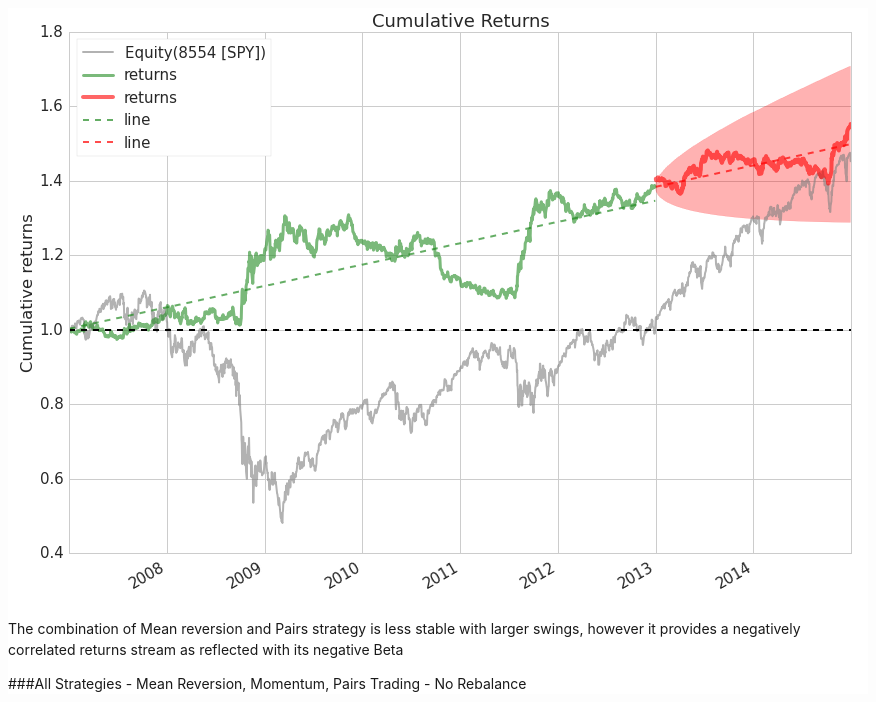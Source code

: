 ![graphic](Charts/7.png)

The combination of Mean reversion and Pairs strategy is less stable with larger swings, however it provides a negatively correlated returns stream as reflected with its negative Beta

###All Strategies - Mean Reversion, Momentum, Pairs Trading - No Rebalance
